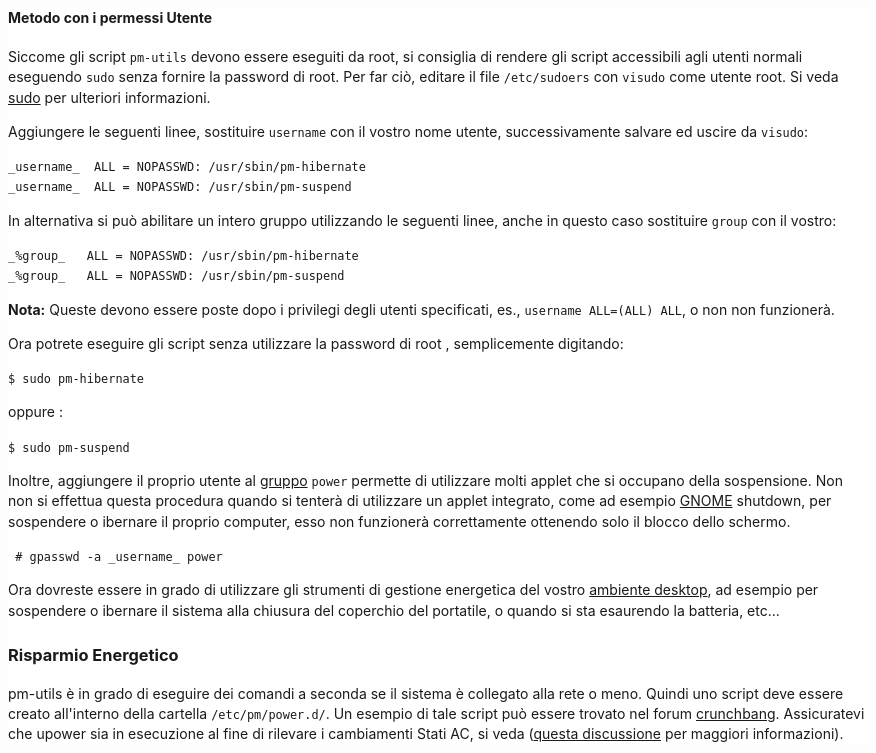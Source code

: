 #### Metodo con i permessi Utente

Siccome gli script `pm-utils` devono essere eseguiti da root, si consiglia di rendere gli script accessibili agli utenti normali eseguendo `sudo` senza fornire la password di root. Per far ciò, editare il file `/etc/sudoers` con `visudo` come utente root. Si veda [sudo](/index.php/Sudo_(Italiano) "Sudo (Italiano)") per ulteriori informazioni.

Aggiungere le seguenti linee, sostituire `username` con il vostro nome utente, successivamente salvare ed uscire da `visudo`:

```
_username_  ALL = NOPASSWD: /usr/sbin/pm-hibernate
_username_  ALL = NOPASSWD: /usr/sbin/pm-suspend

```

In alternativa si può abilitare un intero gruppo utilizzando le seguenti linee, anche in questo caso sostituire `group` con il vostro:

```
_%group_   ALL = NOPASSWD: /usr/sbin/pm-hibernate
_%group_   ALL = NOPASSWD: /usr/sbin/pm-suspend

```

**Nota:** Queste devono essere poste dopo i privilegi degli utenti specificati, es., `username ALL=(ALL) ALL`, o non non funzionerà.

Ora potrete eseguire gli script senza utilizzare la password di root , semplicemente digitando:

```
$ sudo pm-hibernate

```

oppure :

```
$ sudo pm-suspend

```

Inoltre, aggiungere il proprio utente al [gruppo](/index.php/Users_and_Groups_(Italiano) "Users and Groups (Italiano)") `power` permette di utilizzare molti applet che si occupano della sospensione. Non non si effettua questa procedura quando si tenterà di utilizzare un applet integrato, come ad esempio [GNOME](/index.php/GNOME_(Italiano) "GNOME (Italiano)") shutdown, per sospendere o ibernare il proprio computer, esso non funzionerà correttamente ottenendo solo il blocco dello schermo.

 ` # gpasswd -a _username_ power` 

Ora dovreste essere in grado di utilizzare gli strumenti di gestione energetica del vostro [ambiente desktop](/index.php/Desktop_Environment_(Italiano) "Desktop Environment (Italiano)"), ad esempio per sospendere o ibernare il sistema alla chiusura del coperchio del portatile, o quando si sta esaurendo la batteria, etc...

### Risparmio Energetico

pm-utils è in grado di eseguire dei comandi a seconda se il sistema è collegato alla rete o meno. Quindi uno script deve essere creato all'interno della cartella `/etc/pm/power.d/`. Un esempio di tale script può essere trovato nel forum [crunchbang](http://crunchbanglinux.org/forums/post/110148/#p110148). Assicuratevi che upower sia in esecuzione al fine di rilevare i cambiamenti Stati AC, si veda ([questa discussione](https://bbs.archlinux.org/viewtopic.php?id=132125) per maggiori informazioni).
